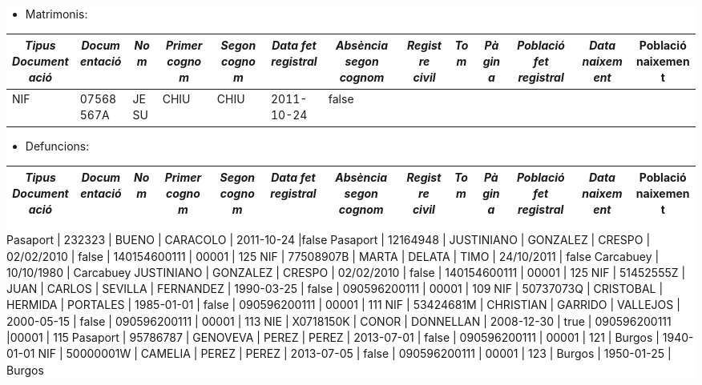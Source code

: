 - Matrimonis:

| _Tipus Documentació_ | _Documentació_ | _Nom_ | _Primer cognom_ | _Segon cognom_ | _Data fet registral_ | _Absència segon cognom_ | _Registre civil_ | _Tom_ | _Pàgina_ | _Població fet registral_ | _Data naixement_ | Població naixement |
| --- | --- | --- | --- | --- | --- | --- | --- | --- | --- | --- | --- | --- |
NIF | 07568567A | JESU | CHIU | CHIU | 2011-10-24 | false | | | | | | 

- Defuncions:

| _Tipus Documentació_ | _Documentació_ | _Nom_ | _Primer cognom_ | _Segon cognom_ | _Data fet registral_ | _Absència segon cognom_ | _Registre civil_ | _Tom_ | _Pàgina_ | _Població fet registral_ | _Data naixement_ | Població naixement |
| --- | --- | --- | --- | --- | --- | --- | --- | --- | --- | --- | --- | --- |

Pasaport | 232323 | BUENO | CARACOLO | 2011-10-24 |false
Pasaport | 12164948 | JUSTINIANO | GONZALEZ | CRESPO | 02/02/2010 | false | 140154600111 | 00001 | 125
NIF | 77508907B | MARTA | DELATA | TIMO | 24/10/2011 | false Carcabuey | 10/10/1980 | Carcabuey
JUSTINIANO | GONZALEZ | CRESPO | 02/02/2010 | false | 140154600111 | 00001 | 125
NIF | 51452555Z | JUAN | CARLOS | SEVILLA | FERNANDEZ | 1990-03-25 | false | 090596200111 | 00001 | 109
NIF | 50737073Q | CRISTOBAL | HERMIDA | PORTALES | 1985-01-01 | false | 090596200111 | 00001 | 111
NIF | 53424681M | CHRISTIAN | GARRIDO | VALLEJOS | 2000-05-15 | false | 090596200111 | 00001 | 113
NIE | X0718150K | CONOR | DONNELLAN | 2008-12-30 | true | 090596200111 |00001 | 115
Pasaport | 95786787 | GENOVEVA | PEREZ | PEREZ | 2013-07-01 | false | 090596200111 | 00001 | 121 | Burgos | 1940-01-01
NIF | 50000001W | CAMELIA | PEREZ | PEREZ | 2013-07-05 | false | 090596200111 | 00001 | 123 | Burgos | 1950-01-25 | Burgos
